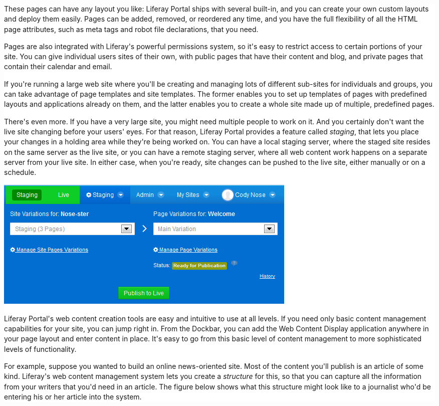 
These pages can have any layout you like: Liferay Portal ships with several
built-in, and you can create your own custom layouts and deploy them easily.
Pages can be added, removed, or reordered any time, and you have the full
flexibility of all the HTML page attributes, such as meta tags and robot file
declarations, that you need. 

Pages are also integrated with Liferay's powerful permissions system, so it's
easy to restrict access to certain portions of your site. You can give
individual users sites of their own, with public pages that have their content
and blog, and private pages that contain their calendar and email. 

If you're running a large web site where you'll be creating and managing lots of
different sub-sites for individuals and groups, you can take advantage of page
templates and site templates. The former enables you to set up templates of
pages with predefined layouts and applications already on them, and the latter
enables you to create a whole site made up of multiple, predefined pages. 

There's even more. If you have a very large site, you might need multiple people
to work on it. And you certainly don't want the live site changing before your
users' eyes. For that reason, Liferay Portal provides a feature called
*staging*, that lets you place your changes in a holding area while they're
being worked on. You can have a local staging server, where the staged site
resides on the same server as the live site, or you can have a remote staging
server, where all web content work happens on a separate server from your live
site. In either case, when you're ready, site changes can be pushed to the live
site, either manually or on a schedule. 

![Figure 1.2: Staging supports publishing manually or on a schedule.](../../images/web-content-staging-publish.png)

Liferay Portal's web content creation tools are easy and intuitive to use at all
levels. If you need only basic content management capabilities for your site,
you can jump right in. From the Dockbar, you can add the Web Content Display
application anywhere in your page layout and enter content in place. It's easy
to go from this basic level of content management to more sophisticated levels
of functionality. 

For example, suppose you wanted to build an online news-oriented site. Most of
the content you'll publish is an article of some kind. Liferay's web content
management system lets you create a *structure* for this, so that you can
capture all the information from your writers that you'd need in an article. The
figure below shows what this structure might look like to a journalist who'd be
entering his or her article into the system. 
